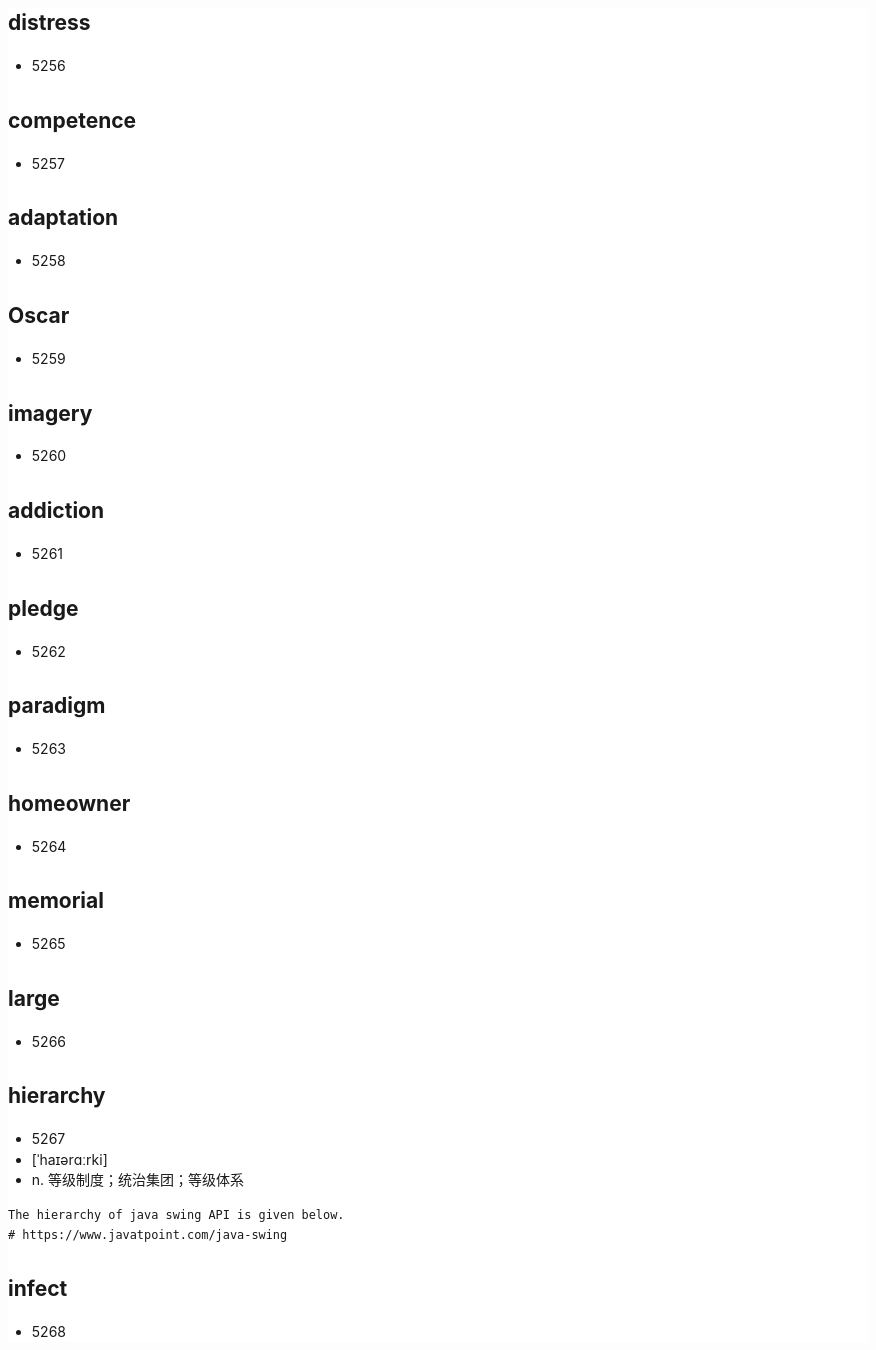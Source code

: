 ## distress
* 5256

## competence
* 5257

## adaptation
* 5258

## Oscar
* 5259

## imagery
* 5260

## addiction
* 5261

## pledge
* 5262

## paradigm
* 5263

## homeowner
* 5264

## memorial
* 5265

## large
* 5266

## hierarchy
* 5267
* [ˈhaɪərɑːrki]
* n. 等级制度；统治集团；等级体系

```
The hierarchy of java swing API is given below.
# https://www.javatpoint.com/java-swing
```

## infect
* 5268
